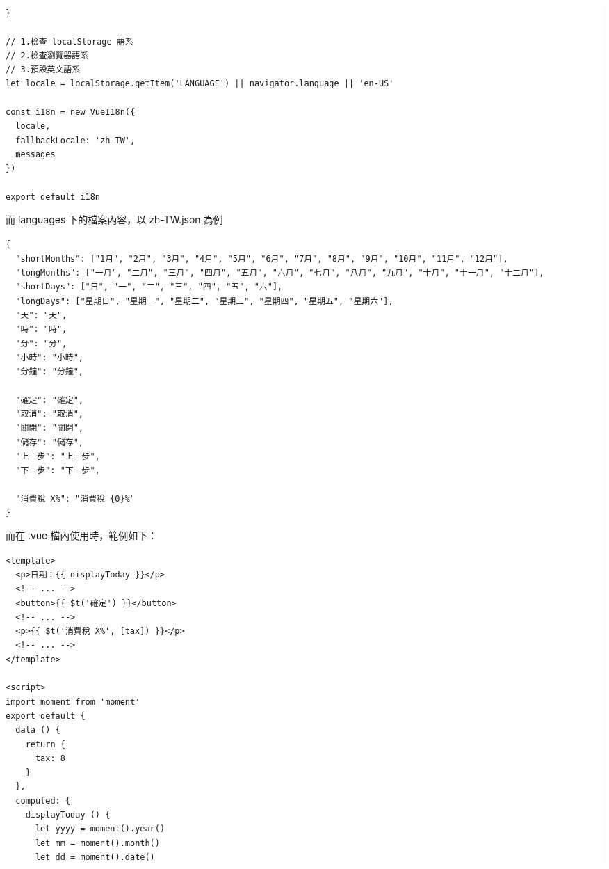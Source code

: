 ````
}

// 1.檢查 localStorage 語系
// 2.檢查瀏覽器語系
// 3.預設英文語系
let locale = localStorage.getItem('LANGUAGE') || navigator.language || 'en-US'

const i18n = new VueI18n({
  locale,
  fallbackLocale: 'zh-TW',
  messages
})

export default i18n
````

而 languages 下的檔案內容，以 zh-TW.json 為例
````
{
  "shortMonths": ["1月", "2月", "3月", "4月", "5月", "6月", "7月", "8月", "9月", "10月", "11月", "12月"],
  "longMonths": ["一月", "二月", "三月", "四月", "五月", "六月", "七月", "八月", "九月", "十月", "十一月", "十二月"],
  "shortDays": ["日", "一", "二", "三", "四", "五", "六"],
  "longDays": ["星期日", "星期一", "星期二", "星期三", "星期四", "星期五", "星期六"],
  "天": "天",
  "時": "時",
  "分": "分",
  "小時": "小時",
  "分鐘": "分鐘",

  "確定": "確定",
  "取消": "取消",
  "關閉": "關閉",
  "儲存": "儲存",
  "上一步": "上一步",
  "下一步": "下一步",

  "消費稅 X%": "消費稅 {0}%"
}
````

而在 .vue 檔內使用時，範例如下：
````
<template>
  <p>日期：{{ displayToday }}</p>
  <!-- ... -->
  <button>{{ $t('確定') }}</button>
  <!-- ... -->
  <p>{{ $t('消費稅 X%', [tax]) }}</p>
  <!-- ... -->
</template>

<script>
import moment from 'moment'
export default {
  data () {
    return {
      tax: 8
    }
  },
  computed: {
    displayToday () {
      let yyyy = moment().year()
      let mm = moment().month()
      let dd = moment().date()
````